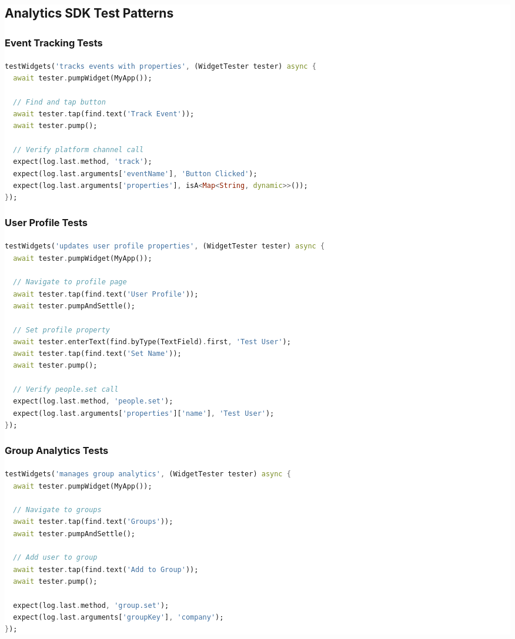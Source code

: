 ## Analytics SDK Test Patterns

### Event Tracking Tests
```dart
testWidgets('tracks events with properties', (WidgetTester tester) async {
  await tester.pumpWidget(MyApp());
  
  // Find and tap button
  await tester.tap(find.text('Track Event'));
  await tester.pump();
  
  // Verify platform channel call
  expect(log.last.method, 'track');
  expect(log.last.arguments['eventName'], 'Button Clicked');
  expect(log.last.arguments['properties'], isA<Map<String, dynamic>>());
});
```

### User Profile Tests
```dart
testWidgets('updates user profile properties', (WidgetTester tester) async {
  await tester.pumpWidget(MyApp());
  
  // Navigate to profile page
  await tester.tap(find.text('User Profile'));
  await tester.pumpAndSettle();
  
  // Set profile property
  await tester.enterText(find.byType(TextField).first, 'Test User');
  await tester.tap(find.text('Set Name'));
  await tester.pump();
  
  // Verify people.set call
  expect(log.last.method, 'people.set');
  expect(log.last.arguments['properties']['name'], 'Test User');
});
```

### Group Analytics Tests
```dart
testWidgets('manages group analytics', (WidgetTester tester) async {
  await tester.pumpWidget(MyApp());
  
  // Navigate to groups
  await tester.tap(find.text('Groups'));
  await tester.pumpAndSettle();
  
  // Add user to group
  await tester.tap(find.text('Add to Group'));
  await tester.pump();
  
  expect(log.last.method, 'group.set');
  expect(log.last.arguments['groupKey'], 'company');
});
```
